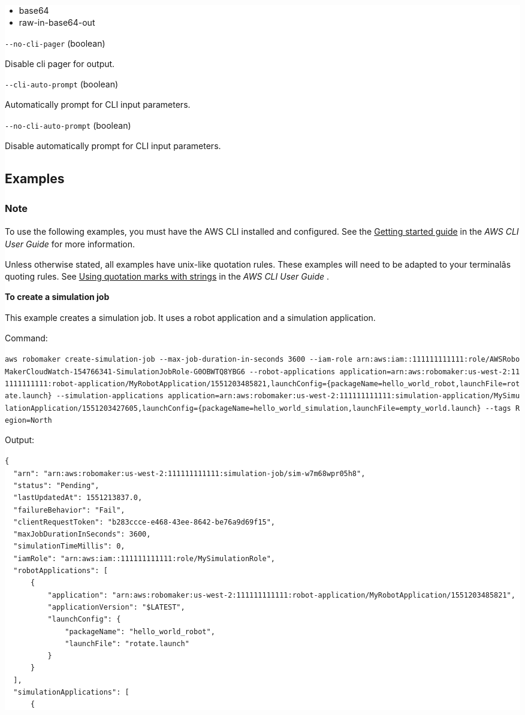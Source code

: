- base64
- raw-in-base64-out

`--no-cli-pager` (boolean)

Disable cli pager for output.

`--cli-auto-prompt` (boolean)

Automatically prompt for CLI input parameters.

`--no-cli-auto-prompt` (boolean)

Disable automatically prompt for CLI input parameters.

## Examples

### Note

To use the following examples, you must have the AWS CLI installed and configured. See the [Getting started guide](https://docs.aws.amazon.com/cli/latest/userguide/cli-chap-getting-started.html) in the *AWS CLI User Guide* for more information.

Unless otherwise stated, all examples have unix-like quotation rules. These examples will need to be adapted to your terminalâs quoting rules. See [Using quotation marks with strings](https://docs.aws.amazon.com/cli/latest/userguide/cli-usage-parameters-quoting-strings.html) in the *AWS CLI User Guide* .

**To create a simulation job**

This example creates a simulation job. It uses a robot application and a simulation application.

Command:

```
aws robomaker create-simulation-job --max-job-duration-in-seconds 3600 --iam-role arn:aws:iam::111111111111:role/AWSRoboMakerCloudWatch-154766341-SimulationJobRole-G0OBWTQ8YBG6 --robot-applications application=arn:aws:robomaker:us-west-2:111111111111:robot-application/MyRobotApplication/1551203485821,launchConfig={packageName=hello_world_robot,launchFile=rotate.launch} --simulation-applications application=arn:aws:robomaker:us-west-2:111111111111:simulation-application/MySimulationApplication/1551203427605,launchConfig={packageName=hello_world_simulation,launchFile=empty_world.launch} --tags Region=North
```

Output:

```
{
  "arn": "arn:aws:robomaker:us-west-2:111111111111:simulation-job/sim-w7m68wpr05h8",
  "status": "Pending",
  "lastUpdatedAt": 1551213837.0,
  "failureBehavior": "Fail",
  "clientRequestToken": "b283ccce-e468-43ee-8642-be76a9d69f15",
  "maxJobDurationInSeconds": 3600,
  "simulationTimeMillis": 0,
  "iamRole": "arn:aws:iam::111111111111:role/MySimulationRole",
  "robotApplications": [
      {
          "application": "arn:aws:robomaker:us-west-2:111111111111:robot-application/MyRobotApplication/1551203485821",
          "applicationVersion": "$LATEST",
          "launchConfig": {
              "packageName": "hello_world_robot",
              "launchFile": "rotate.launch"
          }
      }
  ],
  "simulationApplications": [
      {
```